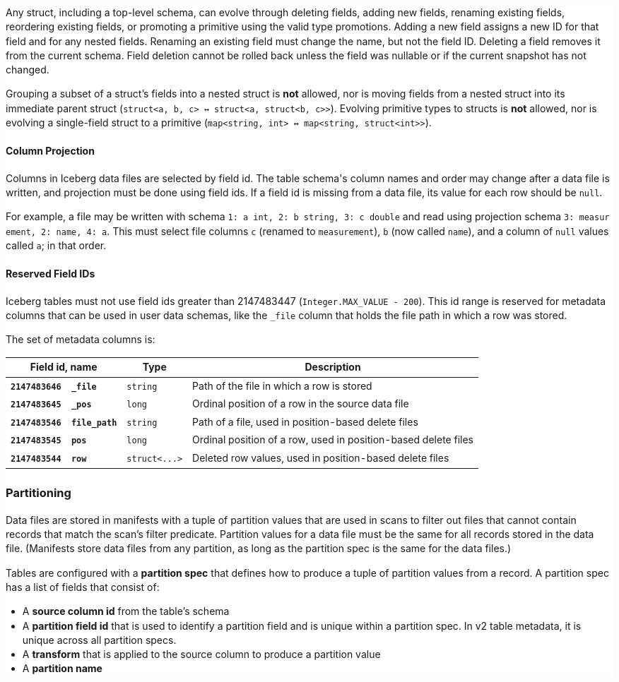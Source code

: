 Any struct, including a top-level schema, can evolve through deleting fields, adding new fields, renaming existing fields, reordering existing fields, or promoting a primitive using the valid type promotions. Adding a new field assigns a new ID for that field and for any nested fields. Renaming an existing field must change the name, but not the field ID. Deleting a field removes it from the current schema. Field deletion cannot be rolled back unless the field was nullable or if the current snapshot has not changed.

Grouping a subset of a struct’s fields into a nested struct is **not** allowed, nor is moving fields from a nested struct into its immediate parent struct (`struct<a, b, c> ↔ struct<a, struct<b, c>>`). Evolving primitive types to structs is **not** allowed, nor is evolving a single-field struct to a primitive (`map<string, int> ↔ map<string, struct<int>>`).


#### Column Projection

Columns in Iceberg data files are selected by field id. The table schema's column names and order may change after a data file is written, and projection must be done using field ids. If a field id is missing from a data file, its value for each row should be `null`.

For example, a file may be written with schema `1: a int, 2: b string, 3: c double` and read using projection schema `3: measurement, 2: name, 4: a`. This must select file columns `c` (renamed to `measurement`), `b` (now called `name`), and a column of `null` values called `a`; in that order.


#### Reserved Field IDs

Iceberg tables must not use field ids greater than 2147483447 (`Integer.MAX_VALUE - 200`). This id range is reserved for metadata columns that can be used in user data schemas, like the `_file` column that holds the file path in which a row was stored.

The set of metadata columns is:

| Field id, name              | Type          | Description |
|-----------------------------|---------------|-------------|
| **`2147483646  _file`**     | `string`      | Path of the file in which a row is stored |
| **`2147483645  _pos`**      | `long`        | Ordinal position of a row in the source data file |
| **`2147483546  file_path`** | `string`      | Path of a file, used in position-based delete files |
| **`2147483545  pos`**       | `long`        | Ordinal position of a row, used in position-based delete files |
| **`2147483544  row`**       | `struct<...>` | Deleted row values, used in position-based delete files |


### Partitioning

Data files are stored in manifests with a tuple of partition values that are used in scans to filter out files that cannot contain records that match the scan’s filter predicate. Partition values for a data file must be the same for all records stored in the data file. (Manifests store data files from any partition, as long as the partition spec is the same for the data files.)

Tables are configured with a **partition spec** that defines how to produce a tuple of partition values from a record. A partition spec has a list of fields that consist of:

*   A **source column id** from the table’s schema
*   A **partition field id** that is used to identify a partition field and is unique within a partition spec. In v2 table metadata, it is unique across all partition specs.
*   A **transform** that is applied to the source column to produce a partition value
*   A **partition name**
